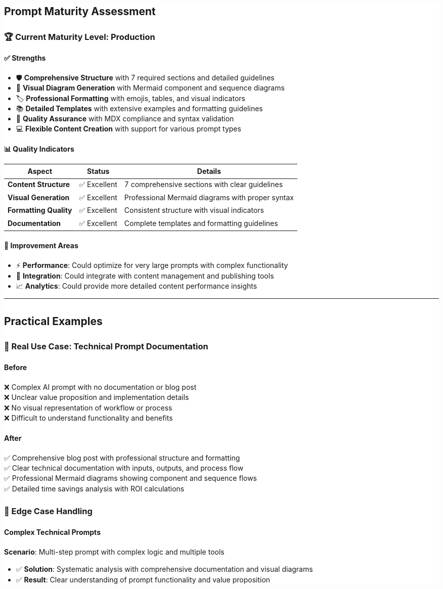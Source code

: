 
## Prompt Maturity Assessment

### 🏆 Current Maturity Level: **Production**

#### ✅ Strengths
- 🛡️ **Comprehensive Structure** with 7 required sections and detailed guidelines
- 🧠 **Visual Diagram Generation** with Mermaid component and sequence diagrams
- 🏷️ **Professional Formatting** with emojis, tables, and visual indicators
- 📚 **Detailed Templates** with extensive examples and formatting guidelines
- 🔧 **Quality Assurance** with MDX compliance and syntax validation
- 💻 **Flexible Content Creation** with support for various prompt types

#### 📊 Quality Indicators
| Aspect | Status | Details |
|--------|--------|---------|
| **Content Structure** | ✅ Excellent | 7 comprehensive sections with clear guidelines |
| **Visual Generation** | ✅ Excellent | Professional Mermaid diagrams with proper syntax |
| **Formatting Quality** | ✅ Excellent | Consistent structure with visual indicators |
| **Documentation** | ✅ Excellent | Complete templates and formatting guidelines |

#### 🚀 Improvement Areas
- ⚡ **Performance**: Could optimize for very large prompts with complex functionality
- 🔗 **Integration**: Could integrate with content management and publishing tools
- 📈 **Analytics**: Could provide more detailed content performance insights

---

## Practical Examples

### 🧹 Real Use Case: Technical Prompt Documentation

#### Before
❌ Complex AI prompt with no documentation or blog post  
❌ Unclear value proposition and implementation details  
❌ No visual representation of workflow or process  
❌ Difficult to understand functionality and benefits  

#### After  
✅ Comprehensive blog post with professional structure and formatting  
✅ Clear technical documentation with inputs, outputs, and process flow  
✅ Professional Mermaid diagrams showing component and sequence flows  
✅ Detailed time savings analysis with ROI calculations  

### 🔧 Edge Case Handling

#### Complex Technical Prompts
**Scenario**: Multi-step prompt with complex logic and multiple tools  
- ✅ **Solution**: Systematic analysis with comprehensive documentation and visual diagrams
- ✅ **Result**: Clear understanding of prompt functionality and value proposition
